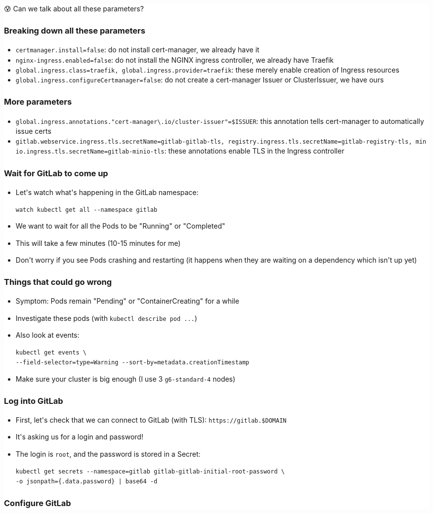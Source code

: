 😰 Can we talk about all these parameters?

### Breaking down all these parameters

- `certmanager.install=false`: do not install cert-manager, we already have it
- `nginx-ingress.enabled=false`: do not install the NGINX ingress controller, we already have Traefik
- `global.ingress.class=traefik, global.ingress.provider=traefik`: these merely enable creation of Ingress resources
- `global.ingress.configureCertmanager=false`: do not create a cert-manager Issuer or ClusterIssuer, we have ours

### More parameters

- `global.ingress.annotations."cert-manager\.io/cluster-issuer"=$ISSUER`: this annotation tells cert-manager to automatically issue certs
- `gitlab.webservice.ingress.tls.secretName=gitlab-gitlab-tls,
registry.ingress.tls.secretName=gitlab-registry-tls,
minio.ingress.tls.secretName=gitlab-minio-tls`: these annotations enable TLS in the Ingress controller

### Wait for GitLab to come up

- Let's watch what's happening in the GitLab namespace:

      watch kubectl get all --namespace gitlab

- We want to wait for all the Pods to be "Running" or "Completed"

- This will take a few minutes (10-15 minutes for me)

- Don't worry if you see Pods crashing and restarting (it happens when they are waiting on a dependency which isn't up yet)

### Things that could go wrong

- Symptom: Pods remain "Pending" or "ContainerCreating" for a while

- Investigate these pods (with `kubectl describe pod ...`)

- Also look at events:

      kubectl get events \
      --field-selector=type=Warning --sort-by=metadata.creationTimestamp

- Make sure your cluster is big enough (I use 3 `g6-standard-4` nodes)

### Log into GitLab

- First, let's check that we can connect to GitLab (with TLS): `https://gitlab.$DOMAIN`
- It's asking us for a login and password!
- The login is `root`, and the password is stored in a Secret:

      kubectl get secrets --namespace=gitlab gitlab-gitlab-initial-root-password \
      -o jsonpath={.data.password} | base64 -d

### Configure GitLab
